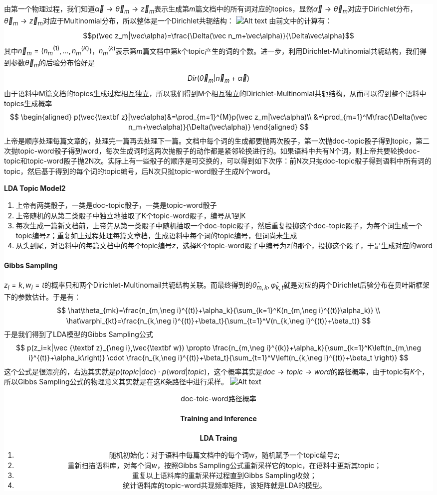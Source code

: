 由第一个物理过程，我们知道$\vec\alpha \to \vec \theta_m\to\vec z_m$表示生成第$m$篇文档中的所有词对应的topics，显然$\vec\alpha\to\vec\theta_m$对应于Dirichlet分布，$\vec\theta_m\to\vec z_m$对应于Multinomial分布，所以整体是一个Dirichlet共轭结构：
![Alt text](./1524782350222.png)
由前文中的计算有：
$$p(\vec z_m|\vec\alpha)=\frac{\Delta(\vec n_m+\vec\alpha)}{\Delta\vec\alpha}$$
其中$\vec n_m=\left(n_m^{(1)},...,n_m^{(K)}\right)$，$n_m^{(k)}$表示第$m$篇文档中第$k$个topic产生的词的个数。进一步，利用Dirichlet-Multinomial共轭结构，我们得到参数$\vec\theta_m$的后验分布恰好是
$$Dir(\vec\theta_m|\vec n_m+\vec\alpha)$$
由于语料中M篇文档的topics生成过程相互独立，所以我们得到M个相互独立的Dirichlet-Multinomial共轭结构，从而可以得到整个语料中topics生成概率
$$
\begin{aligned}
p(\vec{\textbf z}|\vec\alpha)&=\prod_{m=1}^{M}p(\vec z_m|\vec\alpha)\\
&=\prod_{m=1}^M\frac{\Delta(\vec n_m+\vec\alpha)}{\Delta(\vec\alpha)}
\end{aligned}
$$
上帝是顺序处理每篇文章的，处理完一篇再去处理下一篇。文档中每个词的生成都要抛两次骰子，第一次抛doc-topic骰子得到topic，第二次抛topic-word骰子得到word，每次生成词时这两次抛骰子的动作都是紧邻轮换进行的。如果语料中共有N个词，则上帝共要轮换doc-topic和topic-word骰子抛2N次。实际上有一些骰子的顺序是可交换的，可以得到如下次序：前N次只抛doc-topic骰子得到语料中所有词的topic，然后基于得到的每个词的topic编号，后N次只抛topic-word骰子生成N个word。

**LDA Topic Model2**
1. 上帝有两类骰子，一类是doc-topic骰子，一类是topic-word骰子
2. 上帝随机的从第二类骰子中独立地抽取了K个topic-word骰子，编号从1到K
3. 每次生成一篇新文档前，上帝先从第一类骰子中随机抽取一个doc-topic骰子，然后重复投掷这个doc-topic骰子，为每个词生成一个topic编号$z$；重复如上过程处理每篇文章档，生成语料中每个词的topic编号，但词尚未生成
4. 从头到尾，对语料中的每篇文档中的每个topic编号$z$，选择K个topic-word骰子中编号为$z$的那个，投掷这个骰子，于是生成对应的word


#### Gibbs Sampling
$z_i=k,w_i=t$的概率只和两个Dirichlet-Multinomail共轭结构关联。而最终得到的$\hat\theta_{m,k},\hat\varphi_{k,t}$就是对应的两个Dirichlet后验分布在贝叶斯框架下的参数估计。于是有：
$$
\hat\theta_{mk}=\frac{n_{m,\neg i}^{(t)}+\alpha_k}{\sum_{k=1}^K(n_{m,\neg i}^{(t)}\alpha_k)} \\
\hat\varphi_{kt}=\frac{n_{k,\neg i}^{(t)}+\beta_t}{\sum_{t=1}^V(n_{k,\neg i}^{(t)}+\beta_t)}
$$
于是我们得到了LDA模型的Gibbs Sampling公式
$$
p(z_i=k|\vec {\textbf z}_{\neg i},\vec{\textbf w}) \propto \frac{n_{m,\neg i}^{(k)}+\alpha_k}{\sum_{k=1}^K\left(n_{m,\neg i}^{(t)}+\alpha_k\right)} \cdot \frac{n_{k,\neg i}^{(t)}+\beta_t}{\sum_{t=1}^V\left(n_{k,\neg i}^{(t)}+\beta_t \right)}
$$
这个公式是很漂亮的，右边其实就是$p(topic|doc)\cdot p(word|topic)$，这个概率其实是$doc \to topic \to word$的路径概率，由于topic有$K$个，所以Gibbs Sampling公式的物理意义其实就是在这$K$条路径中进行采样。
![Alt text](./1524755019105.png)
<center>doc-toic-word路径概率

#### Training and Inference

**LDA Traing**
1. 随机初始化：对于语料中每篇文档中的每个词$w$，随机赋予一个topic编号$z$;
2. 重新扫描语料库，对每个词$w$，按照Gibbs Sampling公式重新采样它的topic，在语料中更新其topic；
3. 重复以上语料库的重新采样过程直到Gibbs Sampling收敛；
4. 统计语料库的topic-word共现频率矩阵，该矩阵就是LDA的模型。
